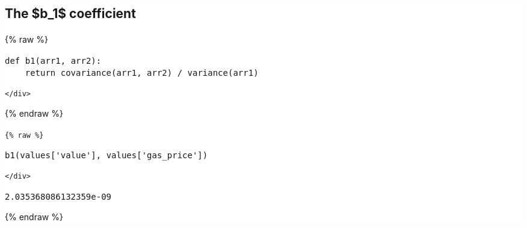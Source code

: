 <div class="cell border-box-sizing text_cell rendered"><div class="inner_cell">
<div class="text_cell_render border-box-sizing rendered_html">
<h2 id="The-$b_1$-coefficient">The $b_1$ coefficient<a class="anchor-link" href="#The-$b_1$-coefficient"> </a></h2>
</div>
</div>
</div>
    {% raw %}
    
<div class="cell border-box-sizing code_cell rendered">
<div class="input">

<div class="inner_cell">
    <div class="input_area">
<div class=" highlight hl-ipython3"><pre><span></span><span class="k">def</span> <span class="nf">b1</span><span class="p">(</span><span class="n">arr1</span><span class="p">,</span> <span class="n">arr2</span><span class="p">):</span>
    <span class="k">return</span> <span class="n">covariance</span><span class="p">(</span><span class="n">arr1</span><span class="p">,</span> <span class="n">arr2</span><span class="p">)</span> <span class="o">/</span> <span class="n">variance</span><span class="p">(</span><span class="n">arr1</span><span class="p">)</span>
</pre></div>

    </div>
</div>
</div>

</div>
    {% endraw %}

    {% raw %}
    
<div class="cell border-box-sizing code_cell rendered">
<div class="input">

<div class="inner_cell">
    <div class="input_area">
<div class=" highlight hl-ipython3"><pre><span></span><span class="n">b1</span><span class="p">(</span><span class="n">values</span><span class="p">[</span><span class="s1">&#39;value&#39;</span><span class="p">],</span> <span class="n">values</span><span class="p">[</span><span class="s1">&#39;gas_price&#39;</span><span class="p">])</span>
</pre></div>

    </div>
</div>
</div>

<div class="output_wrapper">
<div class="output">

<div class="output_area">



<div class="output_text output_subarea output_execute_result">
<pre>2.035368086132359e-09</pre>
</div>

</div>

</div>
</div>

</div>
    {% endraw %}
